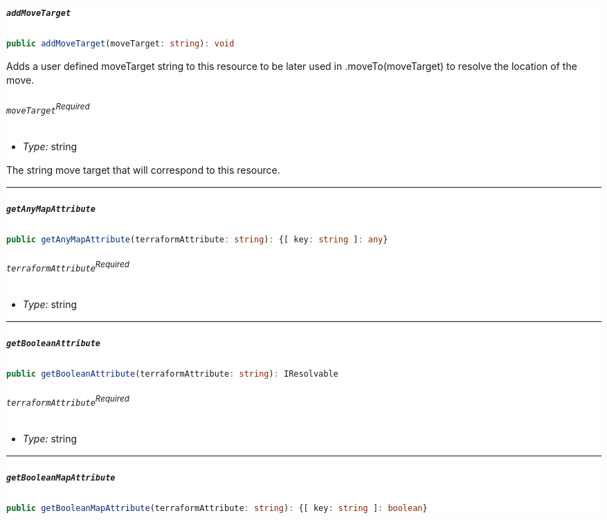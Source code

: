 ##### `addMoveTarget` <a name="addMoveTarget" id="@cdktf/provider-okta.idpSaml.IdpSaml.addMoveTarget"></a>

```typescript
public addMoveTarget(moveTarget: string): void
```

Adds a user defined moveTarget string to this resource to be later used in .moveTo(moveTarget) to resolve the location of the move.

###### `moveTarget`<sup>Required</sup> <a name="moveTarget" id="@cdktf/provider-okta.idpSaml.IdpSaml.addMoveTarget.parameter.moveTarget"></a>

- *Type:* string

The string move target that will correspond to this resource.

---

##### `getAnyMapAttribute` <a name="getAnyMapAttribute" id="@cdktf/provider-okta.idpSaml.IdpSaml.getAnyMapAttribute"></a>

```typescript
public getAnyMapAttribute(terraformAttribute: string): {[ key: string ]: any}
```

###### `terraformAttribute`<sup>Required</sup> <a name="terraformAttribute" id="@cdktf/provider-okta.idpSaml.IdpSaml.getAnyMapAttribute.parameter.terraformAttribute"></a>

- *Type:* string

---

##### `getBooleanAttribute` <a name="getBooleanAttribute" id="@cdktf/provider-okta.idpSaml.IdpSaml.getBooleanAttribute"></a>

```typescript
public getBooleanAttribute(terraformAttribute: string): IResolvable
```

###### `terraformAttribute`<sup>Required</sup> <a name="terraformAttribute" id="@cdktf/provider-okta.idpSaml.IdpSaml.getBooleanAttribute.parameter.terraformAttribute"></a>

- *Type:* string

---

##### `getBooleanMapAttribute` <a name="getBooleanMapAttribute" id="@cdktf/provider-okta.idpSaml.IdpSaml.getBooleanMapAttribute"></a>

```typescript
public getBooleanMapAttribute(terraformAttribute: string): {[ key: string ]: boolean}
```

